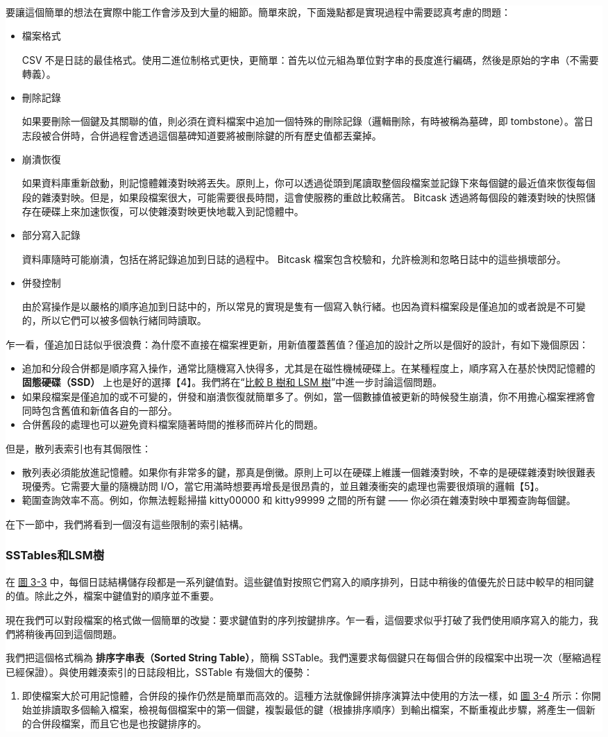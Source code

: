 要讓這個簡單的想法在實際中能工作會涉及到大量的細節。簡單來說，下面幾點都是實現過程中需要認真考慮的問題：

* 檔案格式

  CSV 不是日誌的最佳格式。使用二進位制格式更快，更簡單：首先以位元組為單位對字串的長度進行編碼，然後是原始的字串（不需要轉義）。

* 刪除記錄

  如果要刪除一個鍵及其關聯的值，則必須在資料檔案中追加一個特殊的刪除記錄（邏輯刪除，有時被稱為墓碑，即 tombstone）。當日志段被合併時，合併過程會透過這個墓碑知道要將被刪除鍵的所有歷史值都丟棄掉。

* 崩潰恢復

  如果資料庫重新啟動，則記憶體雜湊對映將丟失。原則上，你可以透過從頭到尾讀取整個段檔案並記錄下來每個鍵的最近值來恢復每個段的雜湊對映。但是，如果段檔案很大，可能需要很長時間，這會使服務的重啟比較痛苦。 Bitcask 透過將每個段的雜湊對映的快照儲存在硬碟上來加速恢復，可以使雜湊對映更快地載入到記憶體中。

* 部分寫入記錄

  資料庫隨時可能崩潰，包括在將記錄追加到日誌的過程中。 Bitcask 檔案包含校驗和，允許檢測和忽略日誌中的這些損壞部分。

* 併發控制

  由於寫操作是以嚴格的順序追加到日誌中的，所以常見的實現是隻有一個寫入執行緒。也因為資料檔案段是僅追加的或者說是不可變的，所以它們可以被多個執行緒同時讀取。

乍一看，僅追加日誌似乎很浪費：為什麼不直接在檔案裡更新，用新值覆蓋舊值？僅追加的設計之所以是個好的設計，有如下幾個原因：

* 追加和分段合併都是順序寫入操作，通常比隨機寫入快得多，尤其是在磁性機械硬碟上。在某種程度上，順序寫入在基於快閃記憶體的 **固態硬碟（SSD）** 上也是好的選擇【4】。我們將在“[比較 B 樹和 LSM 樹](#比較B樹和LSM樹)”中進一步討論這個問題。
* 如果段檔案是僅追加的或不可變的，併發和崩潰恢復就簡單多了。例如，當一個數據值被更新的時候發生崩潰，你不用擔心檔案裡將會同時包含舊值和新值各自的一部分。
* 合併舊段的處理也可以避免資料檔案隨著時間的推移而碎片化的問題。

但是，散列表索引也有其侷限性：

* 散列表必須能放進記憶體。如果你有非常多的鍵，那真是倒黴。原則上可以在硬碟上維護一個雜湊對映，不幸的是硬碟雜湊對映很難表現優秀。它需要大量的隨機訪問 I/O，當它用滿時想要再增長是很昂貴的，並且雜湊衝突的處理也需要很煩瑣的邏輯【5】。
* 範圍查詢效率不高。例如，你無法輕鬆掃描 kitty00000 和 kitty99999 之間的所有鍵 —— 你必須在雜湊對映中單獨查詢每個鍵。

在下一節中，我們將看到一個沒有這些限制的索引結構。


### SSTables和LSM樹

在 [圖 3-3](../img/fig3-3.png) 中，每個日誌結構儲存段都是一系列鍵值對。這些鍵值對按照它們寫入的順序排列，日誌中稍後的值優先於日誌中較早的相同鍵的值。除此之外，檔案中鍵值對的順序並不重要。

現在我們可以對段檔案的格式做一個簡單的改變：要求鍵值對的序列按鍵排序。乍一看，這個要求似乎打破了我們使用順序寫入的能力，我們將稍後再回到這個問題。

我們把這個格式稱為 **排序字串表（Sorted String Table）**，簡稱 SSTable。我們還要求每個鍵只在每個合併的段檔案中出現一次（壓縮過程已經保證）。與使用雜湊索引的日誌段相比，SSTable 有幾個大的優勢：

1. 即使檔案大於可用記憶體，合併段的操作仍然是簡單而高效的。這種方法就像歸併排序演算法中使用的方法一樣，如 [圖 3-4](../img/fig3-4.png) 所示：你開始並排讀取多個輸入檔案，檢視每個檔案中的第一個鍵，複製最低的鍵（根據排序順序）到輸出檔案，不斷重複此步驟，將產生一個新的合併段檔案，而且它也是也按鍵排序的。
